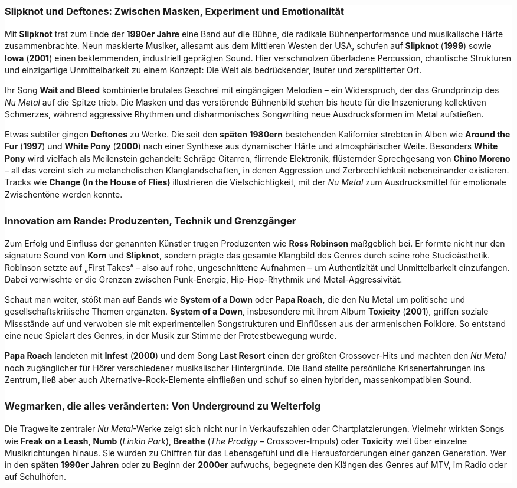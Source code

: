 ### **Slipknot** und **Deftones**: Zwischen Masken, Experiment und Emotionalität

Mit **Slipknot** trat zum Ende der **1990er Jahre** eine Band auf die Bühne, die radikale
Bühnenperformance und musikalische Härte zusammenbrachte. Neun maskierte Musiker, allesamt aus dem
Mittleren Westen der USA, schufen auf **Slipknot** (**1999**) sowie **Iowa** (**2001**) einen
beklemmenden, industriell geprägten Sound. Hier verschmolzen überladene Percussion, chaotische
Strukturen und einzigartige Unmittelbarkeit zu einem Konzept: Die Welt als bedrückender, lauter und
zersplitterter Ort.

Ihr Song **Wait and Bleed** kombinierte brutales Geschrei mit eingängigen Melodien – ein
Widerspruch, der das Grundprinzip des _Nu Metal_ auf die Spitze trieb. Die Masken und das
verstörende Bühnenbild stehen bis heute für die Inszenierung kollektiven Schmerzes, während
aggressive Rhythmen und disharmonisches Songwriting neue Ausdrucksformen im Metal aufstießen.

Etwas subtiler gingen **Deftones** zu Werke. Die seit den **späten 1980ern** bestehenden Kalifornier
strebten in Alben wie **Around the Fur** (**1997**) und **White Pony** (**2000**) nach einer
Synthese aus dynamischer Härte und atmosphärischer Weite. Besonders **White Pony** wird vielfach als
Meilenstein gehandelt: Schräge Gitarren, flirrende Elektronik, flüsternder Sprechgesang von **Chino
Moreno** – all das vereint sich zu melancholischen Klanglandschaften, in denen Aggression und
Zerbrechlichkeit nebeneinander existieren. Tracks wie **Change (In the House of Flies)**
illustrieren die Vielschichtigkeit, mit der _Nu Metal_ zum Ausdrucksmittel für emotionale
Zwischentöne werden konnte.

### Innovation am Rande: Produzenten, Technik und Grenzgänger

Zum Erfolg und Einfluss der genannten Künstler trugen Produzenten wie **Ross Robinson** maßgeblich
bei. Er formte nicht nur den signature Sound von **Korn** und **Slipknot**, sondern prägte das
gesamte Klangbild des Genres durch seine rohe Studioästhetik. Robinson setzte auf „First Takes“ –
also auf rohe, ungeschnittene Aufnahmen – um Authentizität und Unmittelbarkeit einzufangen. Dabei
verwischte er die Grenzen zwischen Punk-Energie, Hip-Hop-Rhythmik und Metal-Aggressivität.

Schaut man weiter, stößt man auf Bands wie **System of a Down** oder **Papa Roach**, die den Nu
Metal um politische und gesellschaftskritische Themen ergänzten. **System of a Down**, insbesondere
mit ihrem Album **Toxicity** (**2001**), griffen soziale Missstände auf und verwoben sie mit
experimentellen Songstrukturen und Einflüssen aus der armenischen Folklore. So entstand eine neue
Spielart des Genres, in der Musik zur Stimme der Protestbewegung wurde.

**Papa Roach** landeten mit **Infest** (**2000**) und dem Song **Last Resort** einen der größten
Crossover-Hits und machten den _Nu Metal_ noch zugänglicher für Hörer verschiedener musikalischer
Hintergründe. Die Band stellte persönliche Krisenerfahrungen ins Zentrum, ließ aber auch
Alternative-Rock-Elemente einfließen und schuf so einen hybriden, massenkompatiblen Sound.

### Wegmarken, die alles veränderten: Von Underground zu Welterfolg

Die Tragweite zentraler _Nu Metal_-Werke zeigt sich nicht nur in Verkaufszahlen oder
Chartplatzierungen. Vielmehr wirkten Songs wie **Freak on a Leash**, **Numb** (_Linkin Park_),
**Breathe** (_The Prodigy_ – Crossover-Impuls) oder **Toxicity** weit über einzelne Musikrichtungen
hinaus. Sie wurden zu Chiffren für das Lebensgefühl und die Herausforderungen einer ganzen
Generation. Wer in den **späten 1990er Jahren** oder zu Beginn der **2000er** aufwuchs, begegnete
den Klängen des Genres auf MTV, im Radio oder auf Schulhöfen.
